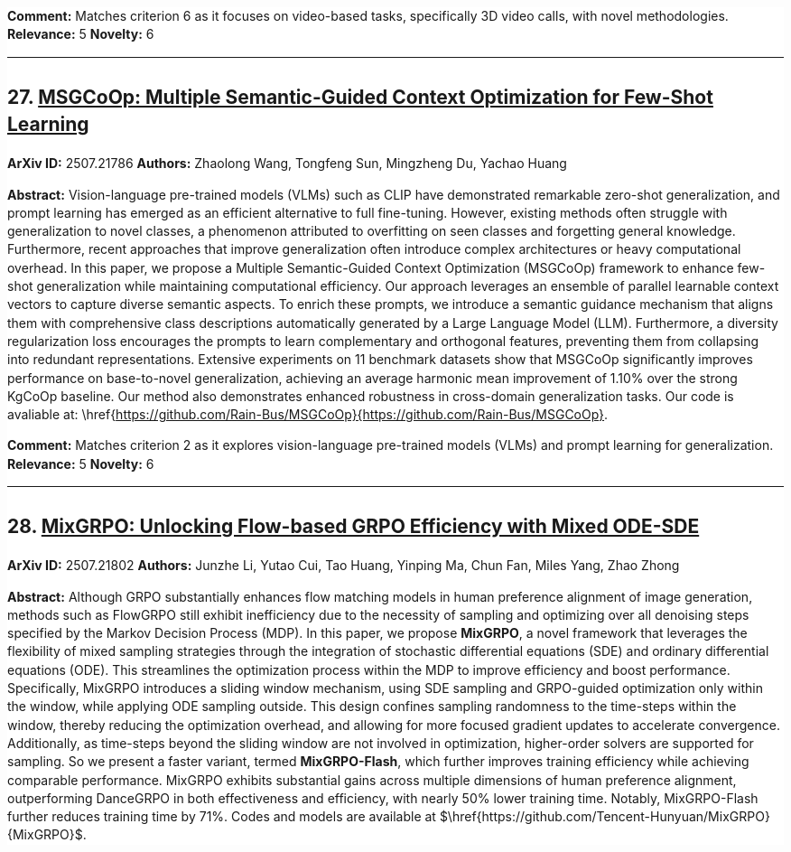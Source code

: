 **Comment:** Matches criterion 6 as it focuses on video-based tasks, specifically 3D video calls, with novel methodologies.
**Relevance:** 5
**Novelty:** 6

---

## 27. [MSGCoOp: Multiple Semantic-Guided Context Optimization for Few-Shot Learning](https://arxiv.org/abs/2507.21786) <a id="link27"></a>
**ArXiv ID:** 2507.21786
**Authors:** Zhaolong Wang, Tongfeng Sun, Mingzheng Du, Yachao Huang

**Abstract:**  Vision-language pre-trained models (VLMs) such as CLIP have demonstrated remarkable zero-shot generalization, and prompt learning has emerged as an efficient alternative to full fine-tuning. However, existing methods often struggle with generalization to novel classes, a phenomenon attributed to overfitting on seen classes and forgetting general knowledge. Furthermore, recent approaches that improve generalization often introduce complex architectures or heavy computational overhead. In this paper, we propose a Multiple Semantic-Guided Context Optimization (MSGCoOp) framework to enhance few-shot generalization while maintaining computational efficiency. Our approach leverages an ensemble of parallel learnable context vectors to capture diverse semantic aspects. To enrich these prompts, we introduce a semantic guidance mechanism that aligns them with comprehensive class descriptions automatically generated by a Large Language Model (LLM). Furthermore, a diversity regularization loss encourages the prompts to learn complementary and orthogonal features, preventing them from collapsing into redundant representations. Extensive experiments on 11 benchmark datasets show that MSGCoOp significantly improves performance on base-to-novel generalization, achieving an average harmonic mean improvement of 1.10\% over the strong KgCoOp baseline. Our method also demonstrates enhanced robustness in cross-domain generalization tasks. Our code is avaliable at: \href{https://github.com/Rain-Bus/MSGCoOp}{https://github.com/Rain-Bus/MSGCoOp}.

**Comment:** Matches criterion 2 as it explores vision-language pre-trained models (VLMs) and prompt learning for generalization.
**Relevance:** 5
**Novelty:** 6

---

## 28. [MixGRPO: Unlocking Flow-based GRPO Efficiency with Mixed ODE-SDE](https://arxiv.org/abs/2507.21802) <a id="link28"></a>
**ArXiv ID:** 2507.21802
**Authors:** Junzhe Li, Yutao Cui, Tao Huang, Yinping Ma, Chun Fan, Miles Yang, Zhao Zhong

**Abstract:**  Although GRPO substantially enhances flow matching models in human preference alignment of image generation, methods such as FlowGRPO still exhibit inefficiency due to the necessity of sampling and optimizing over all denoising steps specified by the Markov Decision Process (MDP). In this paper, we propose $\textbf{MixGRPO}$, a novel framework that leverages the flexibility of mixed sampling strategies through the integration of stochastic differential equations (SDE) and ordinary differential equations (ODE). This streamlines the optimization process within the MDP to improve efficiency and boost performance. Specifically, MixGRPO introduces a sliding window mechanism, using SDE sampling and GRPO-guided optimization only within the window, while applying ODE sampling outside. This design confines sampling randomness to the time-steps within the window, thereby reducing the optimization overhead, and allowing for more focused gradient updates to accelerate convergence. Additionally, as time-steps beyond the sliding window are not involved in optimization, higher-order solvers are supported for sampling. So we present a faster variant, termed $\textbf{MixGRPO-Flash}$, which further improves training efficiency while achieving comparable performance. MixGRPO exhibits substantial gains across multiple dimensions of human preference alignment, outperforming DanceGRPO in both effectiveness and efficiency, with nearly 50% lower training time. Notably, MixGRPO-Flash further reduces training time by 71%. Codes and models are available at $\href{https://github.com/Tencent-Hunyuan/MixGRPO}{MixGRPO}$.
